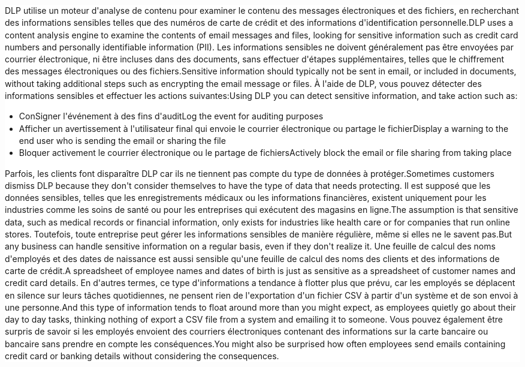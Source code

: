 <span data-ttu-id="d9fcd-110">DLP utilise un moteur d'analyse de contenu pour examiner le contenu des messages électroniques et des fichiers, en recherchant des informations sensibles telles que des numéros de carte de crédit et des informations d'identification personnelle.</span><span class="sxs-lookup"><span data-stu-id="d9fcd-110">DLP uses a content analysis engine to examine the contents of email messages and files, looking for sensitive information such as credit card numbers and personally identifiable information (PII).</span></span> <span data-ttu-id="d9fcd-111">Les informations sensibles ne doivent généralement pas être envoyées par courrier électronique, ni être incluses dans des documents, sans effectuer d'étapes supplémentaires, telles que le chiffrement des messages électroniques ou des fichiers.</span><span class="sxs-lookup"><span data-stu-id="d9fcd-111">Sensitive information should typically not be sent in email, or included in documents, without taking additional steps such as encrypting the email message or files.</span></span> <span data-ttu-id="d9fcd-112">À l'aide de DLP, vous pouvez détecter des informations sensibles et effectuer les actions suivantes:</span><span class="sxs-lookup"><span data-stu-id="d9fcd-112">Using DLP you can detect sensitive information, and take action such as:</span></span>

- <span data-ttu-id="d9fcd-113">ConSigner l'événement à des fins d'audit</span><span class="sxs-lookup"><span data-stu-id="d9fcd-113">Log the event for auditing purposes</span></span>
- <span data-ttu-id="d9fcd-114">Afficher un avertissement à l'utilisateur final qui envoie le courrier électronique ou partage le fichier</span><span class="sxs-lookup"><span data-stu-id="d9fcd-114">Display a warning to the end user who is sending the email or sharing the file</span></span>
- <span data-ttu-id="d9fcd-115">Bloquer activement le courrier électronique ou le partage de fichiers</span><span class="sxs-lookup"><span data-stu-id="d9fcd-115">Actively block the email or file sharing from taking place</span></span>

<span data-ttu-id="d9fcd-116">Parfois, les clients font disparaître DLP car ils ne tiennent pas compte du type de données à protéger.</span><span class="sxs-lookup"><span data-stu-id="d9fcd-116">Sometimes customers dismiss DLP because they don't consider themselves to have the type of data that needs protecting.</span></span> <span data-ttu-id="d9fcd-117">Il est supposé que les données sensibles, telles que les enregistrements médicaux ou les informations financières, existent uniquement pour les industries comme les soins de santé ou pour les entreprises qui exécutent des magasins en ligne.</span><span class="sxs-lookup"><span data-stu-id="d9fcd-117">The assumption is that sensitive data, such as medical records or financial information, only exists for industries like health care or for companies that run online stores.</span></span> <span data-ttu-id="d9fcd-118">Toutefois, toute entreprise peut gérer les informations sensibles de manière régulière, même si elles ne le savent pas.</span><span class="sxs-lookup"><span data-stu-id="d9fcd-118">But any business can handle sensitive information on a regular basis, even if they don't realize it.</span></span> <span data-ttu-id="d9fcd-119">Une feuille de calcul des noms d'employés et des dates de naissance est aussi sensible qu'une feuille de calcul des noms des clients et des informations de carte de crédit.</span><span class="sxs-lookup"><span data-stu-id="d9fcd-119">A spreadsheet of employee names and dates of birth is just as sensitive as a spreadsheet of customer names and credit card details.</span></span> <span data-ttu-id="d9fcd-120">En d'autres termes, ce type d'informations a tendance à flotter plus que prévu, car les employés se déplacent en silence sur leurs tâches quotidiennes, ne pensent rien de l'exportation d'un fichier CSV à partir d'un système et de son envoi à une personne.</span><span class="sxs-lookup"><span data-stu-id="d9fcd-120">And this type of information tends to float around more than you might expect, as employees quietly go about their day to day tasks, thinking nothing of export a CSV file from a system and emailing it to someone.</span></span> <span data-ttu-id="d9fcd-121">Vous pouvez également être surpris de savoir si les employés envoient des courriers électroniques contenant des informations sur la carte bancaire ou bancaire sans prendre en compte les conséquences.</span><span class="sxs-lookup"><span data-stu-id="d9fcd-121">You might also be surprised how often employees send emails containing credit card or banking details without considering the consequences.</span></span>
